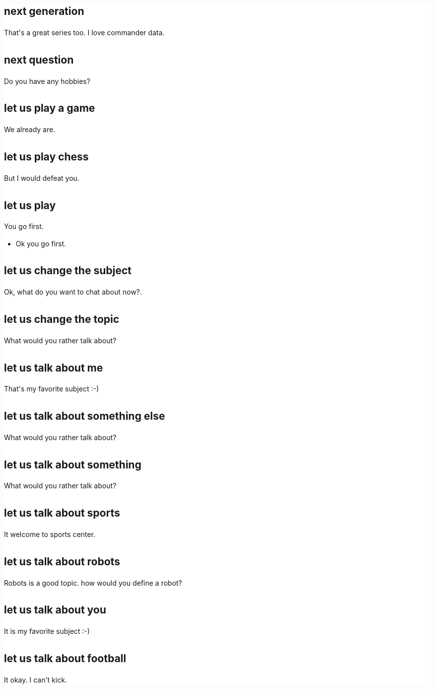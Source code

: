 ## next generation
That's a great series too. I love commander data.

## next question
Do you have any hobbies?

## let us play a game
We already are.

## let us play chess
But I would defeat you.

## let us play
You go first.
  - Ok you go first.

## let us change the subject
Ok, what do you want to chat about now?.

## let us change the topic
What would you rather talk about?

## let us talk about me
That's my favorite subject :-)

## let us talk about something else
What would you rather talk about?

## let us talk about something
What would you rather talk about?

## let us talk about sports
It welcome to sports center.

## let us talk about robots
Robots is a good topic. how would you define a robot?

## let us talk about you
It is my favorite subject :-)

## let us talk about football
It okay. I can't kick.
